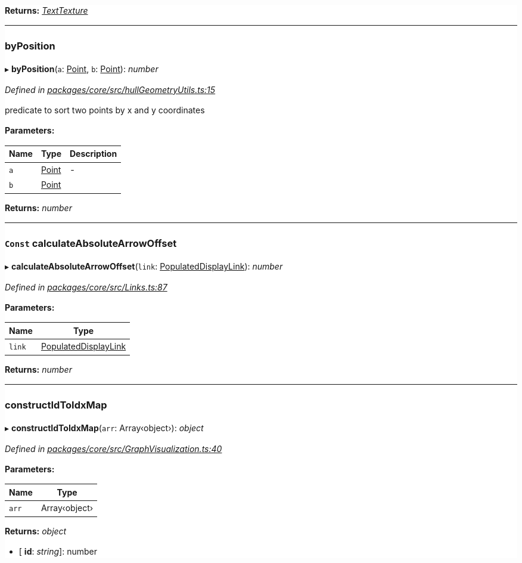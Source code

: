 **Returns:** *[TextTexture](../interfaces/core.texttexture.md)*

___

###  byPosition

▸ **byPosition**(`a`: [Point](../interfaces/core.point.md), `b`: [Point](../interfaces/core.point.md)): *number*

*Defined in [packages/core/src/hullGeometryUtils.ts:15](https://github.com/uplevel-technology/graph-viz/blob/a1a88b4/packages/core/src/hullGeometryUtils.ts#L15)*

predicate to sort two points by x and y coordinates

**Parameters:**

Name | Type | Description |
------ | ------ | ------ |
`a` | [Point](../interfaces/core.point.md) | - |
`b` | [Point](../interfaces/core.point.md) |   |

**Returns:** *number*

___

### `Const` calculateAbsoluteArrowOffset

▸ **calculateAbsoluteArrowOffset**(`link`: [PopulatedDisplayLink](../interfaces/core.populateddisplaylink.md)): *number*

*Defined in [packages/core/src/Links.ts:87](https://github.com/uplevel-technology/graph-viz/blob/a1a88b4/packages/core/src/Links.ts#L87)*

**Parameters:**

Name | Type |
------ | ------ |
`link` | [PopulatedDisplayLink](../interfaces/core.populateddisplaylink.md) |

**Returns:** *number*

___

###  constructIdToIdxMap

▸ **constructIdToIdxMap**(`arr`: Array‹object›): *object*

*Defined in [packages/core/src/GraphVisualization.ts:40](https://github.com/uplevel-technology/graph-viz/blob/a1a88b4/packages/core/src/GraphVisualization.ts#L40)*

**Parameters:**

Name | Type |
------ | ------ |
`arr` | Array‹object› |

**Returns:** *object*

* \[ **id**: *string*\]: number
